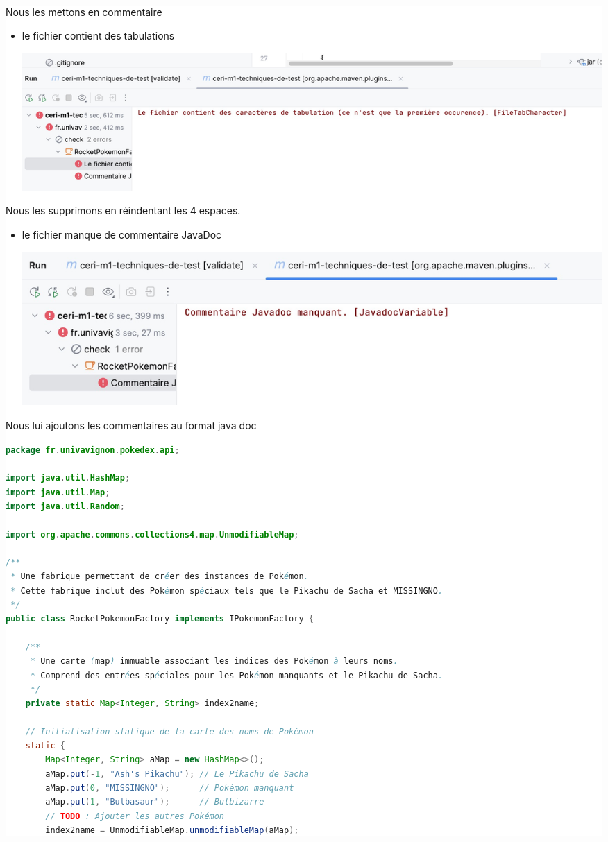 Nous les mettons en commentaire

- le fichier contient des tabulations

  ![21](explications_images/21.jpg)

Nous les supprimons en réindentant les 4 espaces.



- le fichier manque de commentaire JavaDoc

  ![22](explications_images/22.jpg)

Nous lui ajoutons les commentaires au format java doc

```java
package fr.univavignon.pokedex.api;

import java.util.HashMap;
import java.util.Map;
import java.util.Random;

import org.apache.commons.collections4.map.UnmodifiableMap;

/**
 * Une fabrique permettant de créer des instances de Pokémon.
 * Cette fabrique inclut des Pokémon spéciaux tels que le Pikachu de Sacha et MISSINGNO.
 */
public class RocketPokemonFactory implements IPokemonFactory {

    /**
     * Une carte (map) immuable associant les indices des Pokémon à leurs noms.
     * Comprend des entrées spéciales pour les Pokémon manquants et le Pikachu de Sacha.
     */
    private static Map<Integer, String> index2name;

    // Initialisation statique de la carte des noms de Pokémon
    static {
        Map<Integer, String> aMap = new HashMap<>();
        aMap.put(-1, "Ash's Pikachu"); // Le Pikachu de Sacha
        aMap.put(0, "MISSINGNO");      // Pokémon manquant
        aMap.put(1, "Bulbasaur");      // Bulbizarre
        // TODO : Ajouter les autres Pokémon
        index2name = UnmodifiableMap.unmodifiableMap(aMap);
```